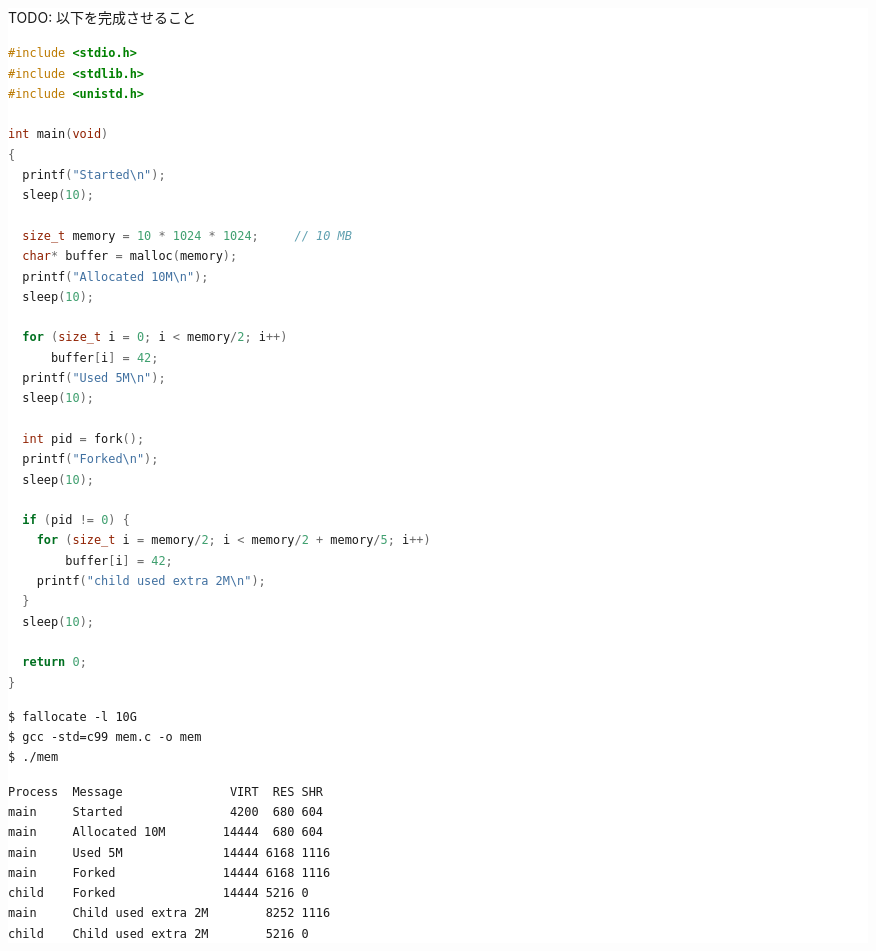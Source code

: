 TODO: 以下を完成させること

```C
#include <stdio.h>
#include <stdlib.h>
#include <unistd.h>

int main(void)
{
  printf("Started\n");
  sleep(10);

  size_t memory = 10 * 1024 * 1024;     // 10 MB
  char* buffer = malloc(memory);
  printf("Allocated 10M\n");
  sleep(10);

  for (size_t i = 0; i < memory/2; i++)
      buffer[i] = 42;
  printf("Used 5M\n");
  sleep(10);

  int pid = fork();
  printf("Forked\n");
  sleep(10);

  if (pid != 0) {
    for (size_t i = memory/2; i < memory/2 + memory/5; i++)
        buffer[i] = 42;
    printf("child used extra 2M\n");
  }
  sleep(10);

  return 0;
}
```

```shell
$ fallocate -l 10G
$ gcc -std=c99 mem.c -o mem
$ ./mem
```

```shell
Process  Message               VIRT  RES SHR
main     Started               4200  680 604
main     Allocated 10M        14444  680 604
main     Used 5M              14444 6168 1116
main     Forked               14444 6168 1116
child    Forked               14444 5216 0
main     Child used extra 2M        8252 1116
child    Child used extra 2M        5216 0
```
